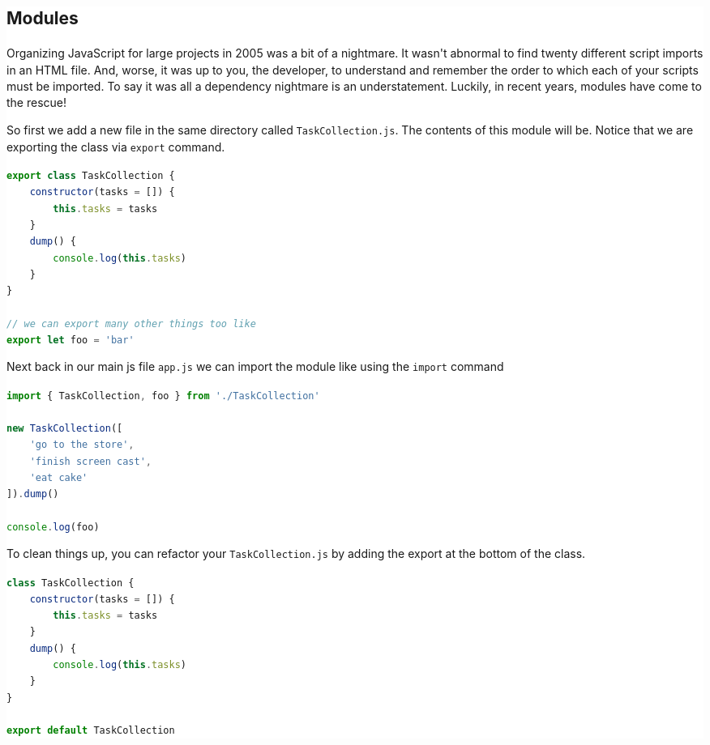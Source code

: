 ## Modules
Organizing JavaScript for large projects in 2005 was a bit of a nightmare. It wasn't abnormal to find twenty different script imports in an HTML file. And, worse, it was up to you, the developer, to understand and remember the order to which each of your scripts must be imported. To say it was all a dependency nightmare is an understatement. Luckily, in recent years, modules have come to the rescue!

So first we add a new file in the same directory called `TaskCollection.js`. The contents of this module will be. Notice that we are exporting the class via `export` command.

```js
export class TaskCollection {
    constructor(tasks = []) {
        this.tasks = tasks
    }
    dump() {
        console.log(this.tasks)
    }
}

// we can export many other things too like
export let foo = 'bar'
```

Next back in our main js file `app.js` we can import the module like using the `import` command

```js
import { TaskCollection, foo } from './TaskCollection'

new TaskCollection([
    'go to the store',
    'finish screen cast',
    'eat cake'
]).dump()

console.log(foo)
```

To clean things up, you can refactor your `TaskCollection.js` by adding the export at the bottom of the class.

```js
class TaskCollection {
    constructor(tasks = []) {
        this.tasks = tasks
    }
    dump() {
        console.log(this.tasks)
    }
}

export default TaskCollection
```
